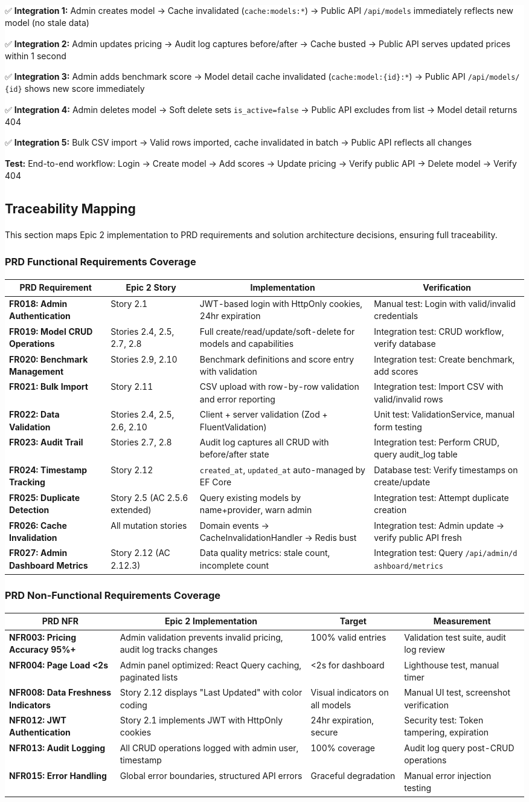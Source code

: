 ✅ **Integration 1:** Admin creates model → Cache invalidated (`cache:models:*`) → Public API `/api/models` immediately reflects new model (no stale data)

✅ **Integration 2:** Admin updates pricing → Audit log captures before/after → Cache busted → Public API serves updated prices within 1 second

✅ **Integration 3:** Admin adds benchmark score → Model detail cache invalidated (`cache:model:{id}:*`) → Public API `/api/models/{id}` shows new score immediately

✅ **Integration 4:** Admin deletes model → Soft delete sets `is_active=false` → Public API excludes from list → Model detail returns 404

✅ **Integration 5:** Bulk CSV import → Valid rows imported, cache invalidated in batch → Public API reflects all changes

**Test:** End-to-end workflow: Login → Create model → Add scores → Update pricing → Verify public API → Delete model → Verify 404

## Traceability Mapping

This section maps Epic 2 implementation to PRD requirements and solution architecture decisions, ensuring full traceability.

### PRD Functional Requirements Coverage

| PRD Requirement | Epic 2 Story | Implementation | Verification |
|-----------------|--------------|----------------|--------------|
| **FR018: Admin Authentication** | Story 2.1 | JWT-based login with HttpOnly cookies, 24hr expiration | Manual test: Login with valid/invalid credentials |
| **FR019: Model CRUD Operations** | Stories 2.4, 2.5, 2.7, 2.8 | Full create/read/update/soft-delete for models and capabilities | Integration test: CRUD workflow, verify database |
| **FR020: Benchmark Management** | Stories 2.9, 2.10 | Benchmark definitions and score entry with validation | Integration test: Create benchmark, add scores |
| **FR021: Bulk Import** | Story 2.11 | CSV upload with row-by-row validation and error reporting | Integration test: Import CSV with valid/invalid rows |
| **FR022: Data Validation** | Stories 2.4, 2.5, 2.6, 2.10 | Client + server validation (Zod + FluentValidation) | Unit test: ValidationService, manual form testing |
| **FR023: Audit Trail** | Stories 2.7, 2.8 | Audit log captures all CRUD with before/after state | Integration test: Perform CRUD, query audit_log table |
| **FR024: Timestamp Tracking** | Story 2.12 | `created_at`, `updated_at` auto-managed by EF Core | Database test: Verify timestamps on create/update |
| **FR025: Duplicate Detection** | Story 2.5 (AC 2.5.6 extended) | Query existing models by name+provider, warn admin | Integration test: Attempt duplicate creation |
| **FR026: Cache Invalidation** | All mutation stories | Domain events → CacheInvalidationHandler → Redis bust | Integration test: Admin update → verify public API fresh |
| **FR027: Admin Dashboard Metrics** | Story 2.12 (AC 2.12.3) | Data quality metrics: stale count, incomplete count | Integration test: Query `/api/admin/dashboard/metrics` |

### PRD Non-Functional Requirements Coverage

| PRD NFR | Epic 2 Implementation | Target | Measurement |
|---------|----------------------|--------|-------------|
| **NFR003: Pricing Accuracy 95%+** | Admin validation prevents invalid pricing, audit log tracks changes | 100% valid entries | Validation test suite, audit log review |
| **NFR004: Page Load <2s** | Admin panel optimized: React Query caching, paginated lists | <2s for dashboard | Lighthouse test, manual timer |
| **NFR008: Data Freshness Indicators** | Story 2.12 displays "Last Updated" with color coding | Visual indicators on all models | Manual UI test, screenshot verification |
| **NFR012: JWT Authentication** | Story 2.1 implements JWT with HttpOnly cookies | 24hr expiration, secure | Security test: Token tampering, expiration |
| **NFR013: Audit Logging** | All CRUD operations logged with admin user, timestamp | 100% coverage | Audit log query post-CRUD operations |
| **NFR015: Error Handling** | Global error boundaries, structured API errors | Graceful degradation | Manual error injection testing |
